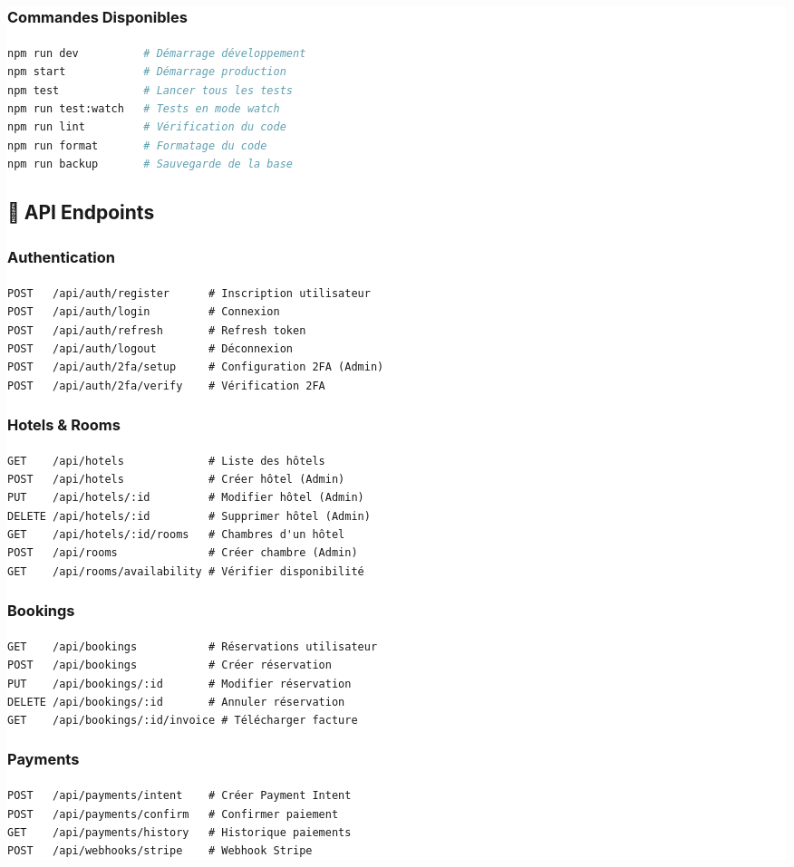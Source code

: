### Commandes Disponibles
```bash
npm run dev          # Démarrage développement
npm start            # Démarrage production
npm test             # Lancer tous les tests
npm run test:watch   # Tests en mode watch
npm run lint         # Vérification du code
npm run format       # Formatage du code
npm run backup       # Sauvegarde de la base
```

## 🔗 API Endpoints

### Authentication
```
POST   /api/auth/register      # Inscription utilisateur
POST   /api/auth/login         # Connexion
POST   /api/auth/refresh       # Refresh token
POST   /api/auth/logout        # Déconnexion
POST   /api/auth/2fa/setup     # Configuration 2FA (Admin)
POST   /api/auth/2fa/verify    # Vérification 2FA
```

### Hotels & Rooms
```
GET    /api/hotels             # Liste des hôtels
POST   /api/hotels             # Créer hôtel (Admin)
PUT    /api/hotels/:id         # Modifier hôtel (Admin)
DELETE /api/hotels/:id         # Supprimer hôtel (Admin)
GET    /api/hotels/:id/rooms   # Chambres d'un hôtel
POST   /api/rooms              # Créer chambre (Admin)
GET    /api/rooms/availability # Vérifier disponibilité
```

### Bookings
```
GET    /api/bookings           # Réservations utilisateur
POST   /api/bookings           # Créer réservation
PUT    /api/bookings/:id       # Modifier réservation
DELETE /api/bookings/:id       # Annuler réservation
GET    /api/bookings/:id/invoice # Télécharger facture
```

### Payments
```
POST   /api/payments/intent    # Créer Payment Intent
POST   /api/payments/confirm   # Confirmer paiement
GET    /api/payments/history   # Historique paiements
POST   /api/webhooks/stripe    # Webhook Stripe
```
